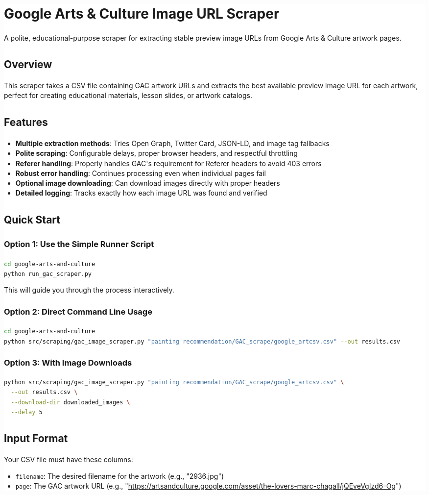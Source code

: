 # Google Arts & Culture Image URL Scraper

A polite, educational-purpose scraper for extracting stable preview image URLs from Google Arts & Culture artwork pages.

## Overview

This scraper takes a CSV file containing GAC artwork URLs and extracts the best available preview image URL for each artwork, perfect for creating educational materials, lesson slides, or artwork catalogs.

## Features

- **Multiple extraction methods**: Tries Open Graph, Twitter Card, JSON-LD, and image tag fallbacks
- **Polite scraping**: Configurable delays, proper browser headers, and respectful throttling
- **Referer handling**: Properly handles GAC's requirement for Referer headers to avoid 403 errors
- **Robust error handling**: Continues processing even when individual pages fail
- **Optional image downloading**: Can download images directly with proper headers
- **Detailed logging**: Tracks exactly how each image URL was found and verified

## Quick Start

### Option 1: Use the Simple Runner Script

```bash
cd google-arts-and-culture
python run_gac_scraper.py
```

This will guide you through the process interactively.

### Option 2: Direct Command Line Usage

```bash
cd google-arts-and-culture
python src/scraping/gac_image_scraper.py "painting recommendation/GAC_scrape/google_artcsv.csv" --out results.csv
```

### Option 3: With Image Downloads

```bash
python src/scraping/gac_image_scraper.py "painting recommendation/GAC_scrape/google_artcsv.csv" \
  --out results.csv \
  --download-dir downloaded_images \
  --delay 5
```

## Input Format

Your CSV file must have these columns:
- `filename`: The desired filename for the artwork (e.g., "2936.jpg")
- `page`: The GAC artwork URL (e.g., "https://artsandculture.google.com/asset/the-lovers-marc-chagall/jQEveVgIzd6-Og")
